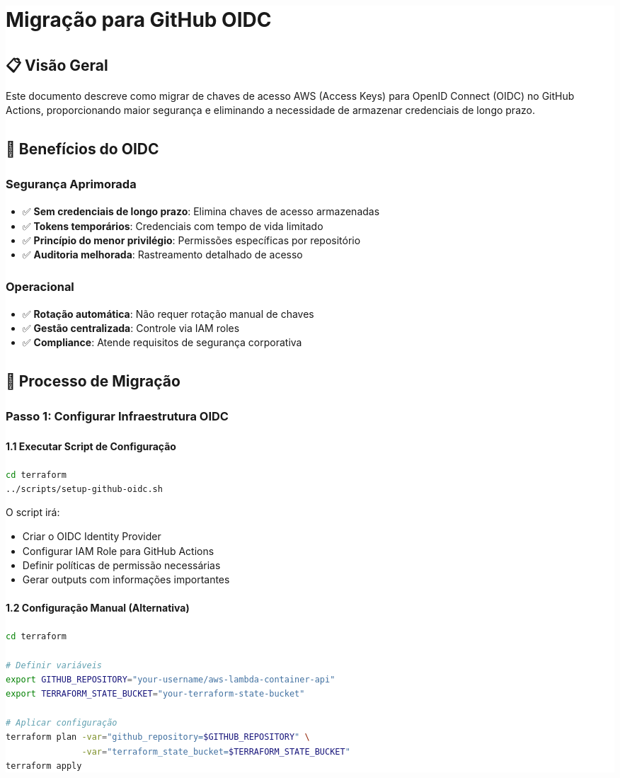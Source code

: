 # Migração para GitHub OIDC

## 📋 Visão Geral

Este documento descreve como migrar de chaves de acesso AWS (Access Keys) para OpenID Connect (OIDC) no GitHub Actions, proporcionando maior segurança e eliminando a necessidade de armazenar credenciais de longo prazo.

## 🔐 Benefícios do OIDC

### Segurança Aprimorada
- ✅ **Sem credenciais de longo prazo**: Elimina chaves de acesso armazenadas
- ✅ **Tokens temporários**: Credenciais com tempo de vida limitado
- ✅ **Princípio do menor privilégio**: Permissões específicas por repositório
- ✅ **Auditoria melhorada**: Rastreamento detalhado de acesso

### Operacional
- ✅ **Rotação automática**: Não requer rotação manual de chaves
- ✅ **Gestão centralizada**: Controle via IAM roles
- ✅ **Compliance**: Atende requisitos de segurança corporativa

## 🔄 Processo de Migração

### Passo 1: Configurar Infraestrutura OIDC

#### 1.1 Executar Script de Configuração
```bash
cd terraform
../scripts/setup-github-oidc.sh
```

O script irá:
- Criar o OIDC Identity Provider
- Configurar IAM Role para GitHub Actions
- Definir políticas de permissão necessárias
- Gerar outputs com informações importantes

#### 1.2 Configuração Manual (Alternativa)
```bash
cd terraform

# Definir variáveis
export GITHUB_REPOSITORY="your-username/aws-lambda-container-api"
export TERRAFORM_STATE_BUCKET="your-terraform-state-bucket"

# Aplicar configuração
terraform plan -var="github_repository=$GITHUB_REPOSITORY" \
               -var="terraform_state_bucket=$TERRAFORM_STATE_BUCKET"
terraform apply
```
